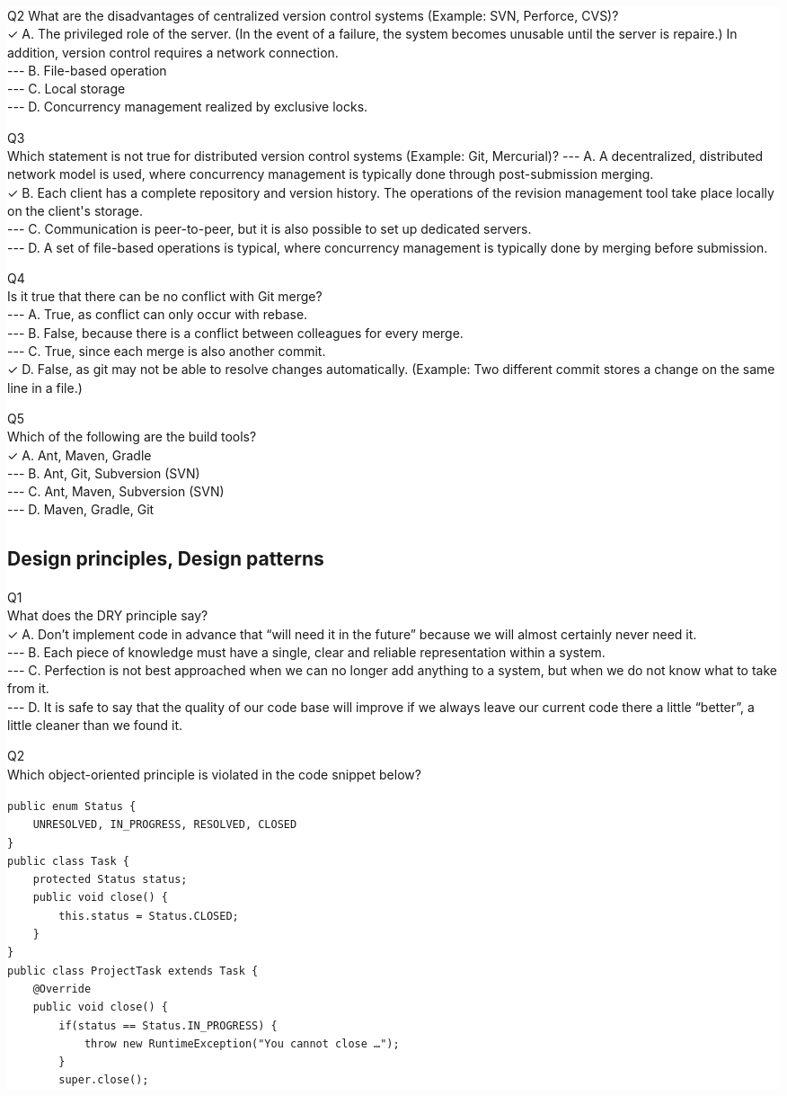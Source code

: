 Q2
What are the disadvantages of centralized version control systems (Example: SVN, Perforce, CVS)?\
&check; A. The privileged role of the server. (In the event of a failure, the system becomes unusable until the server is repaire.) In addition, version control requires a network connection.\
--- B. File-based operation\
--- C. Local storage\
--- D. Concurrency management realized by exclusive locks. 
 
Q3\
Which statement is not true for distributed version control systems (Example: Git, Mercurial)? 
--- A. A decentralized, distributed network model is used, where concurrency management is typically done through post-submission merging.\
&check; B. Each client has a complete repository and version history. The operations of the revision management tool take place locally on the client's storage.\
--- C. Communication is peer-to-peer, but it is also possible to set up dedicated servers.\
--- D. A set of file-based operations is typical, where concurrency management is typically done by merging before submission. 

Q4\
Is it true that there can be no conflict with Git merge?\
--- A. True, as conflict can only occur with rebase.\
--- B. False, because there is a conflict between colleagues for every merge.\
--- C. True, since each merge is also another commit.\
&check; D. False, as git may not be able to resolve changes automatically. (Example: Two different commit stores a change on the same line in a file.) 

Q5\
Which of the following are the build tools?\
&check; A. Ant, Maven, Gradle\
--- B. Ant, Git, Subversion (SVN)\
--- C. Ant, Maven, Subversion (SVN)\
--- D. Maven, Gradle, Git
 
## Design principles, Design patterns 

Q1\
What does the DRY principle say?\
&check; A. Don’t implement code in advance that “will need it in the future” because we will almost certainly never need it.\
--- B. Each piece of knowledge must have a single, clear and reliable representation within a system.\
--- C. Perfection is not best approached when we can no longer add anything to a system, but when we do not know what to take from it.\
--- D. It is safe to say that the quality of our code base will improve if we always leave our current code there a little “better”, a little cleaner than we found it.
 
Q2\
Which object-oriented principle is violated in the code snippet below?
```
public enum Status { 
    UNRESOLVED, IN_PROGRESS, RESOLVED, CLOSED 
}  
public class Task { 
    protected Status status; 
    public void close() { 
        this.status = Status.CLOSED; 
    } 
}  
public class ProjectTask extends Task { 
    @Override 
    public void close() { 
        if(status == Status.IN_PROGRESS) {  
            throw new RuntimeException("You cannot close …"); 
        } 
        super.close(); 
```